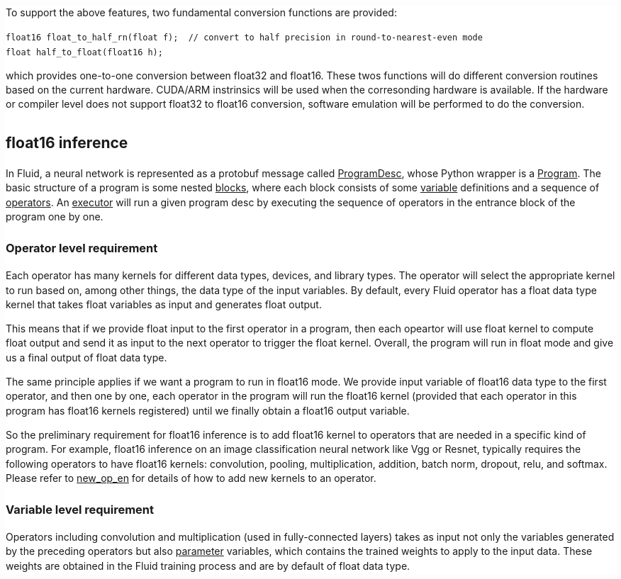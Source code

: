 To support the above features, two fundamental conversion functions are provided:
```
float16 float_to_half_rn(float f);  // convert to half precision in round-to-nearest-even mode
float half_to_float(float16 h);
```
which provides one-to-one conversion between float32 and float16. These twos functions will do different conversion routines based on the current hardware. CUDA/ARM instrinsics will be used when the corresonding hardware is available. If the hardware or compiler level does not support float32 to float16 conversion, software emulation will be performed to do the conversion.

## float16 inference
In Fluid, a neural network is represented as a protobuf message called [ProgramDesc](https://github.com/PaddlePaddle/FluidDoc/blob/develop/doc/fluid/design/concepts/program.md), whose Python wrapper is a [Program](https://github.com/PaddlePaddle/FluidDoc/blob/develop/doc/fluid/design/modules/python_api.md#program). The basic structure of a program is some nested [blocks](https://github.com/PaddlePaddle/FluidDoc/blob/develop/doc/fluid/design/modules/python_api.md#block), where each block consists of some [variable](https://github.com/PaddlePaddle/FluidDoc/blob/develop/doc/fluid/design/modules/python_api.md#variable) definitions and a sequence of [operators](https://github.com/PaddlePaddle/FluidDoc/blob/develop/doc/fluid/design/modules/python_api.md#operator). An [executor](https://github.com/PaddlePaddle/FluidDoc/blob/develop/doc/fluid/design/concepts/executor.md) will run a given program desc by executing the sequence of operators in the entrance block of the program one by one.  

### Operator level requirement
Each operator has many kernels for different data types, devices, and library types. The operator will select the appropriate kernel to run based on, among other things, the data type of the input variables. By default, every Fluid operator has a float data type kernel that takes float variables as input and generates float output.

This means that if we provide float input to the first operator in a program, then each opeartor will use float kernel to compute float output and send it as input to the next operator to trigger the float kernel. Overall, the program will run in float mode and give us a final output of float data type.

The same principle applies if we want a program to run in float16 mode. We provide input variable of float16 data type to the first operator, and then one by one, each operator in the program will run the float16 kernel (provided that each operator in this program has float16 kernels registered) until we finally obtain a float16 output variable.

So the preliminary requirement for float16 inference is to add float16 kernel to operators that are needed in a specific kind of program. For example, float16 inference on an image classification neural network like Vgg or Resnet, typically requires the following operators to have float16 kernels: convolution, pooling, multiplication, addition, batch norm, dropout, relu, and softmax. Please refer to [new_op_en](https://github.com/PaddlePaddle/FluidDoc/blob/develop/doc/fluid/dev/new_op_en.md) for details of how to add new kernels to an operator.

### Variable level requirement
Operators including convolution and multiplication (used in fully-connected layers) takes as input not only the variables generated by the preceding operators but also [parameter](https://github.com/PaddlePaddle/FluidDoc/blob/develop/doc/fluid/design/modules/python_api.md#parameter) variables, which contains the trained weights to apply to the input data. These weights are obtained in the Fluid training process and are by default of float data type.
